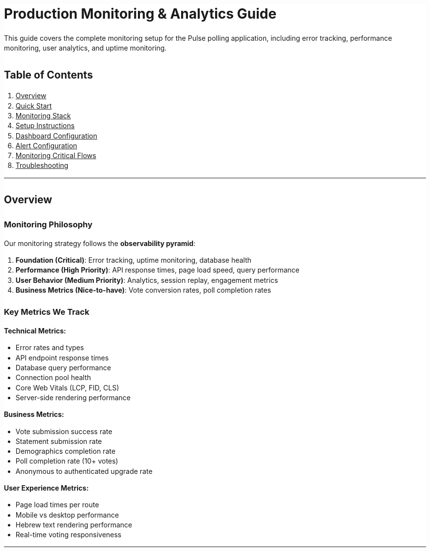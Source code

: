 # Production Monitoring & Analytics Guide

This guide covers the complete monitoring setup for the Pulse polling application, including error tracking, performance monitoring, user analytics, and uptime monitoring.

## Table of Contents

1. [Overview](#overview)
2. [Quick Start](#quick-start)
3. [Monitoring Stack](#monitoring-stack)
4. [Setup Instructions](#setup-instructions)
5. [Dashboard Configuration](#dashboard-configuration)
6. [Alert Configuration](#alert-configuration)
7. [Monitoring Critical Flows](#monitoring-critical-flows)
8. [Troubleshooting](#troubleshooting)

---

## Overview

### Monitoring Philosophy

Our monitoring strategy follows the **observability pyramid**:

1. **Foundation (Critical)**: Error tracking, uptime monitoring, database health
2. **Performance (High Priority)**: API response times, page load speed, query performance
3. **User Behavior (Medium Priority)**: Analytics, session replay, engagement metrics
4. **Business Metrics (Nice-to-have)**: Vote conversion rates, poll completion rates

### Key Metrics We Track

**Technical Metrics:**
- Error rates and types
- API endpoint response times
- Database query performance
- Connection pool health
- Core Web Vitals (LCP, FID, CLS)
- Server-side rendering performance

**Business Metrics:**
- Vote submission success rate
- Statement submission rate
- Demographics completion rate
- Poll completion rate (10+ votes)
- Anonymous to authenticated upgrade rate

**User Experience Metrics:**
- Page load times per route
- Mobile vs desktop performance
- Hebrew text rendering performance
- Real-time voting responsiveness

---